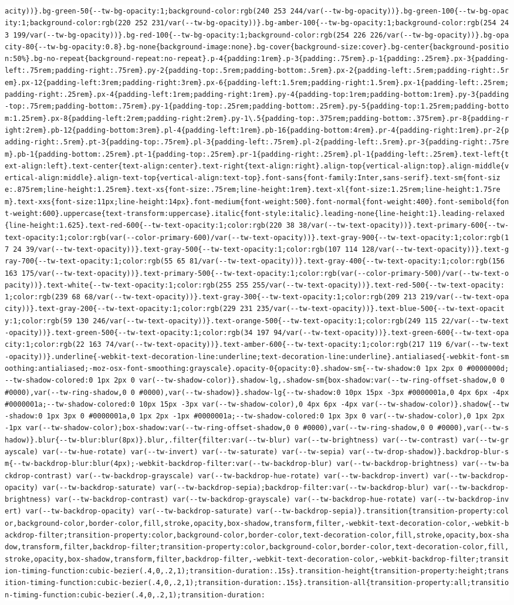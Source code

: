 ```diff
acity))}.bg-green-50{--tw-bg-opacity:1;background-color:rgb(240 253 244/var(--tw-bg-opacity))}.bg-green-100{--tw-bg-opacity:1;background-color:rgb(220 252 231/var(--tw-bg-opacity))}.bg-amber-100{--tw-bg-opacity:1;background-color:rgb(254 243 199/var(--tw-bg-opacity))}.bg-red-100{--tw-bg-opacity:1;background-color:rgb(254 226 226/var(--tw-bg-opacity))}.bg-opacity-80{--tw-bg-opacity:0.8}.bg-none{background-image:none}.bg-cover{background-size:cover}.bg-center{background-position:50%}.bg-no-repeat{background-repeat:no-repeat}.p-4{padding:1rem}.p-3{padding:.75rem}.p-1{padding:.25rem}.px-3{padding-left:.75rem;padding-right:.75rem}.py-2{padding-top:.5rem;padding-bottom:.5rem}.px-2{padding-left:.5rem;padding-right:.5rem}.px-12{padding-left:3rem;padding-right:3rem}.px-6{padding-left:1.5rem;padding-right:1.5rem}.px-1{padding-left:.25rem;padding-right:.25rem}.px-4{padding-left:1rem;padding-right:1rem}.py-4{padding-top:1rem;padding-bottom:1rem}.py-3{padding-top:.75rem;padding-bottom:.75rem}.py-1{padding-top:.25rem;padding-bottom:.25rem}.py-5{padding-top:1.25rem;padding-bottom:1.25rem}.px-8{padding-left:2rem;padding-right:2rem}.py-1\.5{padding-top:.375rem;padding-bottom:.375rem}.pr-8{padding-right:2rem}.pb-12{padding-bottom:3rem}.pl-4{padding-left:1rem}.pb-16{padding-bottom:4rem}.pr-4{padding-right:1rem}.pr-2{padding-right:.5rem}.pt-3{padding-top:.75rem}.pl-3{padding-left:.75rem}.pl-2{padding-left:.5rem}.pr-3{padding-right:.75rem}.pb-1{padding-bottom:.25rem}.pt-1{padding-top:.25rem}.pr-1{padding-right:.25rem}.pl-1{padding-left:.25rem}.text-left{text-align:left}.text-center{text-align:center}.text-right{text-align:right}.align-top{vertical-align:top}.align-middle{vertical-align:middle}.align-text-top{vertical-align:text-top}.font-sans{font-family:Inter,sans-serif}.text-sm{font-size:.875rem;line-height:1.25rem}.text-xs{font-size:.75rem;line-height:1rem}.text-xl{font-size:1.25rem;line-height:1.75rem}.text-xxs{font-size:11px;line-height:14px}.font-medium{font-weight:500}.font-normal{font-weight:400}.font-semibold{font-weight:600}.uppercase{text-transform:uppercase}.italic{font-style:italic}.leading-none{line-height:1}.leading-relaxed{line-height:1.625}.text-red-600{--tw-text-opacity:1;color:rgb(220 38 38/var(--tw-text-opacity))}.text-primary-600{--tw-text-opacity:1;color:rgb(var(--color-primary-600)/var(--tw-text-opacity))}.text-gray-900{--tw-text-opacity:1;color:rgb(17 24 39/var(--tw-text-opacity))}.text-gray-500{--tw-text-opacity:1;color:rgb(107 114 128/var(--tw-text-opacity))}.text-gray-700{--tw-text-opacity:1;color:rgb(55 65 81/var(--tw-text-opacity))}.text-gray-400{--tw-text-opacity:1;color:rgb(156 163 175/var(--tw-text-opacity))}.text-primary-500{--tw-text-opacity:1;color:rgb(var(--color-primary-500)/var(--tw-text-opacity))}.text-white{--tw-text-opacity:1;color:rgb(255 255 255/var(--tw-text-opacity))}.text-red-500{--tw-text-opacity:1;color:rgb(239 68 68/var(--tw-text-opacity))}.text-gray-300{--tw-text-opacity:1;color:rgb(209 213 219/var(--tw-text-opacity))}.text-gray-200{--tw-text-opacity:1;color:rgb(229 231 235/var(--tw-text-opacity))}.text-blue-500{--tw-text-opacity:1;color:rgb(59 130 246/var(--tw-text-opacity))}.text-orange-500{--tw-text-opacity:1;color:rgb(249 115 22/var(--tw-text-opacity))}.text-green-500{--tw-text-opacity:1;color:rgb(34 197 94/var(--tw-text-opacity))}.text-green-600{--tw-text-opacity:1;color:rgb(22 163 74/var(--tw-text-opacity))}.text-amber-600{--tw-text-opacity:1;color:rgb(217 119 6/var(--tw-text-opacity))}.underline{-webkit-text-decoration-line:underline;text-decoration-line:underline}.antialiased{-webkit-font-smoothing:antialiased;-moz-osx-font-smoothing:grayscale}.opacity-0{opacity:0}.shadow-sm{--tw-shadow:0 1px 2px 0 #0000000d;--tw-shadow-colored:0 1px 2px 0 var(--tw-shadow-color)}.shadow-lg,.shadow-sm{box-shadow:var(--tw-ring-offset-shadow,0 0 #0000),var(--tw-ring-shadow,0 0 #0000),var(--tw-shadow)}.shadow-lg{--tw-shadow:0 10px 15px -3px #0000001a,0 4px 6px -4px #0000001a;--tw-shadow-colored:0 10px 15px -3px var(--tw-shadow-color),0 4px 6px -4px var(--tw-shadow-color)}.shadow{--tw-shadow:0 1px 3px 0 #0000001a,0 1px 2px -1px #0000001a;--tw-shadow-colored:0 1px 3px 0 var(--tw-shadow-color),0 1px 2px -1px var(--tw-shadow-color);box-shadow:var(--tw-ring-offset-shadow,0 0 #0000),var(--tw-ring-shadow,0 0 #0000),var(--tw-shadow)}.blur{--tw-blur:blur(8px)}.blur,.filter{filter:var(--tw-blur) var(--tw-brightness) var(--tw-contrast) var(--tw-grayscale) var(--tw-hue-rotate) var(--tw-invert) var(--tw-saturate) var(--tw-sepia) var(--tw-drop-shadow)}.backdrop-blur-sm{--tw-backdrop-blur:blur(4px);-webkit-backdrop-filter:var(--tw-backdrop-blur) var(--tw-backdrop-brightness) var(--tw-backdrop-contrast) var(--tw-backdrop-grayscale) var(--tw-backdrop-hue-rotate) var(--tw-backdrop-invert) var(--tw-backdrop-opacity) var(--tw-backdrop-saturate) var(--tw-backdrop-sepia);backdrop-filter:var(--tw-backdrop-blur) var(--tw-backdrop-brightness) var(--tw-backdrop-contrast) var(--tw-backdrop-grayscale) var(--tw-backdrop-hue-rotate) var(--tw-backdrop-invert) var(--tw-backdrop-opacity) var(--tw-backdrop-saturate) var(--tw-backdrop-sepia)}.transition{transition-property:color,background-color,border-color,fill,stroke,opacity,box-shadow,transform,filter,-webkit-text-decoration-color,-webkit-backdrop-filter;transition-property:color,background-color,border-color,text-decoration-color,fill,stroke,opacity,box-shadow,transform,filter,backdrop-filter;transition-property:color,background-color,border-color,text-decoration-color,fill,stroke,opacity,box-shadow,transform,filter,backdrop-filter,-webkit-text-decoration-color,-webkit-backdrop-filter;transition-timing-function:cubic-bezier(.4,0,.2,1);transition-duration:.15s}.transition-height{transition-property:height;transition-timing-function:cubic-bezier(.4,0,.2,1);transition-duration:.15s}.transition-all{transition-property:all;transition-timing-function:cubic-bezier(.4,0,.2,1);transition-duration:
```